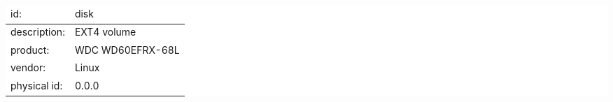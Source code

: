 </tbody>

</table>

</div>

<div class="indented">

<div class="indented">

<table class="node" summary="attributes of disk" width="100%">

<thead>

<tr>

<td class="first">id:</td>

<td class="second">

<div class="id">disk</div>

</td>

</tr>

</thead>

<tbody>

<tr>

<td class="first">description:</td>

<td class="second">EXT4 volume</td>

</tr>

<tr>

<td class="first">product:</td>

<td class="second">WDC WD60EFRX-68L</td>

</tr>

<tr>

<td class="first">vendor:</td>

<td class="second">Linux</td>

</tr>

<tr>

<td class="first">physical id:</td>

<td class="second">

<div class="id">0.0.0</div>

</td>

</tr>
